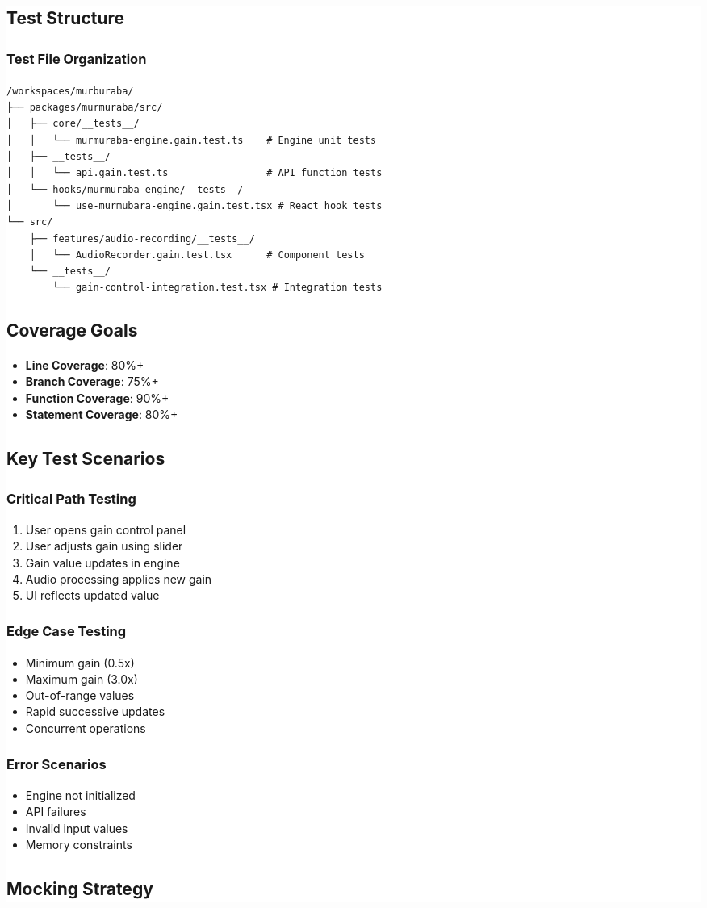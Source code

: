 ## Test Structure

### Test File Organization
```
/workspaces/murburaba/
├── packages/murmuraba/src/
│   ├── core/__tests__/
│   │   └── murmuraba-engine.gain.test.ts    # Engine unit tests
│   ├── __tests__/
│   │   └── api.gain.test.ts                 # API function tests
│   └── hooks/murmuraba-engine/__tests__/
│       └── use-murmubara-engine.gain.test.tsx # React hook tests
└── src/
    ├── features/audio-recording/__tests__/
    │   └── AudioRecorder.gain.test.tsx      # Component tests
    └── __tests__/
        └── gain-control-integration.test.tsx # Integration tests
```

## Coverage Goals

- **Line Coverage**: 80%+
- **Branch Coverage**: 75%+
- **Function Coverage**: 90%+
- **Statement Coverage**: 80%+

## Key Test Scenarios

### Critical Path Testing
1. User opens gain control panel
2. User adjusts gain using slider
3. Gain value updates in engine
4. Audio processing applies new gain
5. UI reflects updated value

### Edge Case Testing
- Minimum gain (0.5x)
- Maximum gain (3.0x)
- Out-of-range values
- Rapid successive updates
- Concurrent operations

### Error Scenarios
- Engine not initialized
- API failures
- Invalid input values
- Memory constraints

## Mocking Strategy
